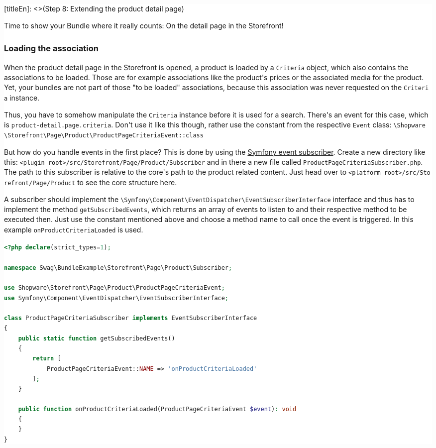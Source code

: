 [titleEn]: <>(Step 8: Extending the product detail page)

Time to show your Bundle where it really counts: On the detail page in the Storefront!

### Loading the association

When the product detail page in the Storefront is opened, a product is loaded by a `Criteria` object, which also contains the associations to be loaded.
Those are for example associations like the product's prices or the associated media for the product.
Yet, your bundles are not part of those "to be loaded" associations, because this association was never requested on the `Criteria` instance.

Thus, you have to somehow manipulate the `Criteria` instance before it is used for a search. There's an event for this case, which is `product-detail.page.criteria`.
Don't use it like this though, rather use the constant from the respective `Event` class: `\Shopware\Storefront\Page\Product\ProductPageCriteriaEvent::class`

But how do you handle events in the first place?
This is done by using the [Symfony event subscriber](https://symfony.com/doc/current/event_dispatcher.html#creating-an-event-subscriber).
Create a new directory like this: `<plugin root>/src/Storefront/Page/Product/Subscriber` and in there a new file called `ProductPageCriteriaSubscriber.php`.
The path to this subscriber is relative to the core's path to the product related content. Just head over to `<platform root>/src/Storefront/Page/Product` to see
the core structure here.

A subscriber should implement the `\Symfony\Component\EventDispatcher\EventSubscriberInterface` interface and thus has to implement the method `getSubscribedEvents`,
which returns an array of events to listen to and their respective method to be executed then.
Just use the constant mentioned above and choose a method name to call once the event is triggered. In this example `onProductCriteriaLoaded` is used.

```php
<?php declare(strict_types=1);

namespace Swag\BundleExample\Storefront\Page\Product\Subscriber;

use Shopware\Storefront\Page\Product\ProductPageCriteriaEvent;
use Symfony\Component\EventDispatcher\EventSubscriberInterface;

class ProductPageCriteriaSubscriber implements EventSubscriberInterface
{
    public static function getSubscribedEvents()
    {
        return [
            ProductPageCriteriaEvent::NAME => 'onProductCriteriaLoaded'
        ];
    }

    public function onProductCriteriaLoaded(ProductPageCriteriaEvent $event): void
    {
    }
}
```
